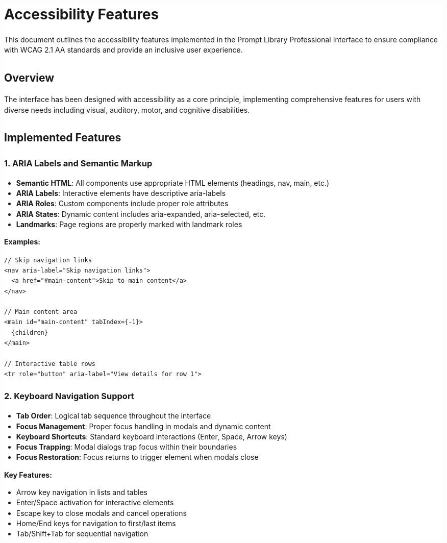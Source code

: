 # Accessibility Features

This document outlines the accessibility features implemented in the Prompt Library Professional Interface to ensure compliance with WCAG 2.1 AA standards and provide an inclusive user experience.

## Overview

The interface has been designed with accessibility as a core principle, implementing comprehensive features for users with diverse needs including visual, auditory, motor, and cognitive disabilities.

## Implemented Features

### 1. ARIA Labels and Semantic Markup

- **Semantic HTML**: All components use appropriate HTML elements (headings, nav, main, etc.)
- **ARIA Labels**: Interactive elements have descriptive aria-labels
- **ARIA Roles**: Custom components include proper role attributes
- **ARIA States**: Dynamic content includes aria-expanded, aria-selected, etc.
- **Landmarks**: Page regions are properly marked with landmark roles

**Examples:**
```tsx
// Skip navigation links
<nav aria-label="Skip navigation links">
  <a href="#main-content">Skip to main content</a>
</nav>

// Main content area
<main id="main-content" tabIndex={-1}>
  {children}
</main>

// Interactive table rows
<tr role="button" aria-label="View details for row 1">
```

### 2. Keyboard Navigation Support

- **Tab Order**: Logical tab sequence throughout the interface
- **Focus Management**: Proper focus handling in modals and dynamic content
- **Keyboard Shortcuts**: Standard keyboard interactions (Enter, Space, Arrow keys)
- **Focus Trapping**: Modal dialogs trap focus within their boundaries
- **Focus Restoration**: Focus returns to trigger element when modals close

**Key Features:**
- Arrow key navigation in lists and tables
- Enter/Space activation for interactive elements
- Escape key to close modals and cancel operations
- Home/End keys for navigation to first/last items
- Tab/Shift+Tab for sequential navigation
